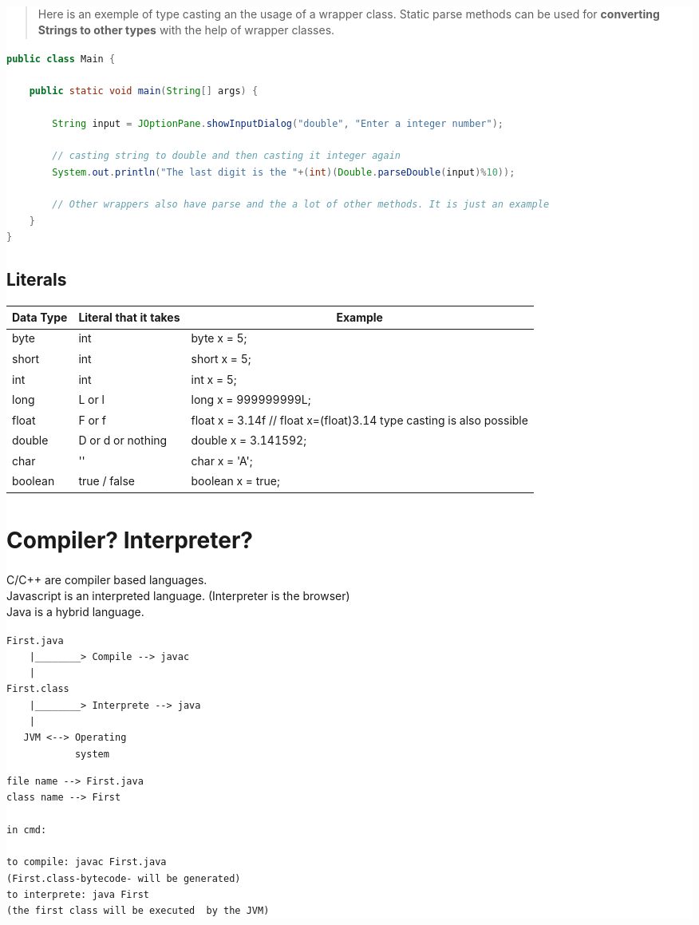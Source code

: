 > Here is an exemple of type casting an the usage of a wrapper class. Static parse methods can be used for **converting Strings to other types** with the help of wrapper classes.
```java
public class Main {

	public static void main(String[] args) {
		
		String input = JOptionPane.showInputDialog("double", "Enter a integer number");
		
        // casting string to double and then casting it integer again 
		System.out.println("The last digit is the "+(int)(Double.parseDouble(input)%10));

        // Other wrappers also have parse and the a lot of other methods. It is just an example
    }
}
```



## Literals

| Data Type | Literal that it takes | Example|
|-----------|-----------------------|-|
| byte | int | byte x = 5; | 
| short | int | short x = 5; |
| int | int | int x = 5;|
| long | L or l | long x = 999999999L; |
| float | F or f | float x = 3.14f // float x=(float)3.14 type casting is also possible| 
| double | D or d or nothing | double x = 3.141592; |
| char | '' | char x = 'A'; |
| boolean | true / false | boolean x = true;


# Compiler? Interpreter?

C/C++ are compiler based languages.  
Javascript is an interpreted language. (Interpreter is the browser)  
Java is a hybrid language.

```
First.java
    |________> Compile --> javac
    |
First.class
    |________> Interprete --> java
    |    
   JVM <--> Operating 
            system
```
```
file name --> First.java
class name --> First

in cmd:

to compile: javac First.java   
(First.class-bytecode- will be generated)
to interprete: java First 
(the first class will be executed  by the JVM)
```
